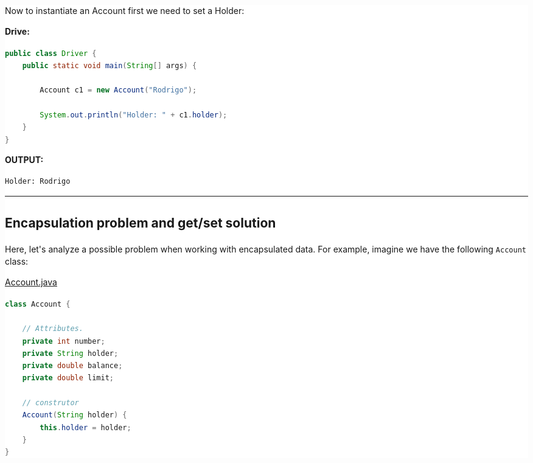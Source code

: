 Now to instantiate an Account first we need to set a Holder:

**Drive:**
```java
public class Driver {
    public static void main(String[] args) {

        Account c1 = new Account("Rodrigo");

        System.out.println("Holder: " + c1.holder);
    }
}
```

**OUTPUT:**
```bash
Holder: Rodrigo
```






















---

<div id="encapsulation-problem"></div>

## Encapsulation problem and get/set solution

Here, let's analyze a possible problem when working with encapsulated data. For example, imagine we have the following `Account` class:

[Account.java](src/Account.java)
```java
class Account {

    // Attributes.
    private int number;
    private String holder;
    private double balance;
    private double limit;

    // construtor
    Account(String holder) {
        this.holder = holder;
    }
}
```
